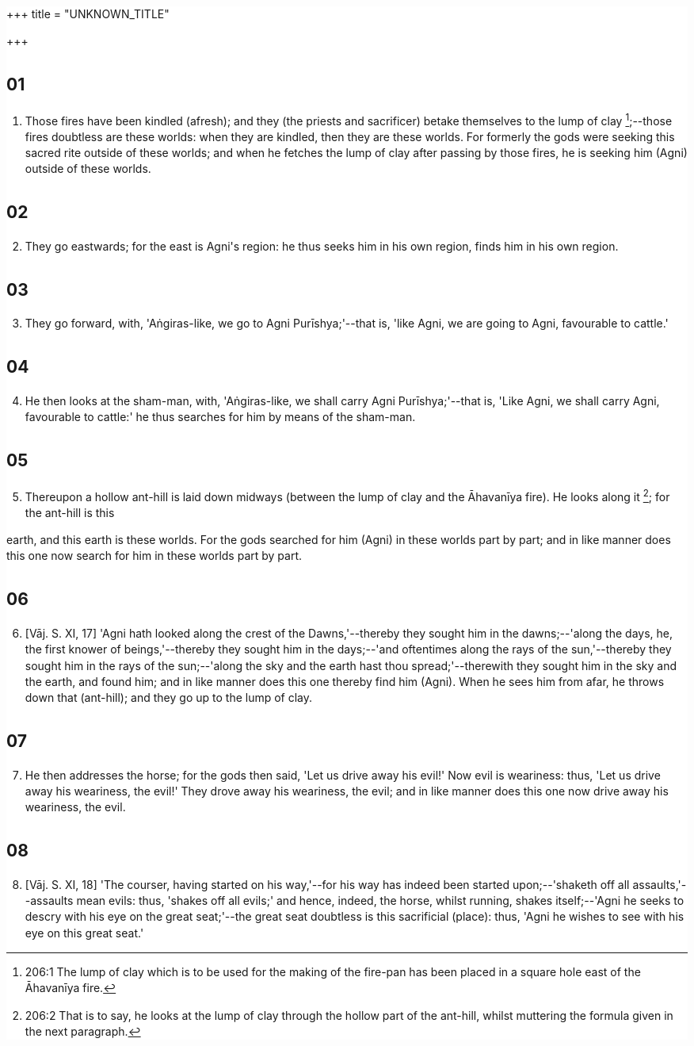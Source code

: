 +++
title = "UNKNOWN_TITLE"

+++


## 01
1. Those fires have been kindled (afresh); and they (the priests and sacrificer) betake themselves to the lump of clay [^fn_420];--those fires doubtless are these worlds: when they are kindled, then they are these worlds. For formerly the gods were seeking this sacred rite outside of these worlds; and when he fetches the lump of clay after passing by those fires, he is seeking him (Agni) outside of these worlds.

[^fn_420]: 206:1 The lump of clay which is to be used for the making of the fire-pan has been placed in a square hole east of the Āhavanīya fire.

## 02
2. They go eastwards; for the east is Agni's region: he thus seeks him in his own region, finds him in his own region.

## 03
3. They go forward, with, 'Aṅgiras-like, we go to Agni Purīshya;'--that is, 'like Agni, we are going to Agni, favourable to cattle.'

## 04
4. He then looks at the sham-man, with, 'Aṅgiras-like, we shall carry Agni Purīshya;'--that is, 'Like Agni, we shall carry Agni, favourable to cattle:' he thus searches for him by means of the sham-man.

## 05
5. Thereupon a hollow ant-hill is laid down midways (between the lump of clay and the Āhavanīya fire). He looks along it [^fn_421]; for the ant-hill is this

[^fn_421]: 206:2 That is to say, he looks at the lump of clay through the hollow part of the ant-hill, whilst muttering the formula given in the next paragraph.

earth, and this earth is these worlds. For the gods searched for him (Agni) in these worlds part by part; and in like manner does this one now search for him in these worlds part by part.

## 06
6. [Vāj. S. XI, 17] 'Agni hath looked along the crest of the Dawns,'--thereby they sought him in the dawns;--'along the days, he, the first knower of beings,'--thereby they sought him in the days;--'and oftentimes along the rays of the sun,'--thereby they sought him in the rays of the sun;--'along the sky and the earth hast thou spread;'--therewith they sought him in the sky and the earth, and found him; and in like manner does this one thereby find him (Agni). When he sees him from afar, he throws down that (ant-hill); and they go up to the lump of clay.

## 07
7. He then addresses the horse; for the gods then said, 'Let us drive away his evil!' Now evil is weariness: thus, 'Let us drive away his weariness, the evil!' They drove away his weariness, the evil; and in like manner does this one now drive away his weariness, the evil.

## 08
8. [Vāj. S. XI, 18] 'The courser, having started on his way,'--for his way has indeed been started upon;--'shaketh off all assaults,'--assaults mean evils: thus, 'shakes off all evils;' and hence, indeed, the horse, whilst running, shakes itself;--'Agni he seeks to descry with his eye on the great seat;'--the great seat doubtless is this sacrificial (place): thus, 'Agni he wishes to see with his eye on this great seat.'


[^fn_422]: 208:1 Or, as if one were to say,--yathāyam iha-sthāna āstha(?) iti kaścid brūyād evaṁ proktavān, Sāy.
[^fn_423]: 208:2 Or, by covering;--it is not easy to see what the author makes of 'vr̥ttvāya,' for which the St. Petersburg dictionary suggests 'vr̥tvāya.' Mahīdhara derives it from 'vart,' in the sense of 'to touch.' Perhaps, however, 'bhūmer' depends on 'yatas;' hence 'moving about, tell us from what spot of the ground we may dig him out.'
[^fn_424]: 208:3 That is, he pulls up its head (?); 'he rouses it, shakes it up,' St. Petersb. Dict.--Sāyaṇa, on the other hand, in accordance with Kāty. XVI, 2, 18, interprets 'unmr̥śati' by 'he holds his hand over its back,'--pr̥shṭḥasyopari pāṇiṁ dhārayati.
[^fn_425]: 209:1 For the construction, see on paragraph 6, p. 205, note 1.
[^fn_426]: 209:2 Literally, to step off to.
[^fn_427]: 209:3 Saubhaga, 'the state of being well-endowed, well-favoured.'
[^fn_428]: 210:1 The two halves of the two verses (Vāj. S. XI, 23, 24) are uttered in the order 1 a, 2 b, 2 a, 1 b.
[^fn_429]: 211:1 R̥k S. II, 50, 4, beginning, however, 'I sprinkle Agni with a ghee-oblation.'
[^fn_430]: 211:2 Mahīdhara and Sāyaṇa (R̥k S. II, 10, 5) take 'maryaśrī' in the sense of 'resorted to, or worshipped, by men.'
[^fn_431]: 212:1 Or, he makes that protecting thunderbolt for it (or him).
[^fn_432]: 213:1 Vāj. S. XI, 25; R̥k S. IV, 15, 3, 'Around the offering, Agni, the wise lord of strength, hath come, bestowing precious gifts upon the worshipper.'
[^fn_433]: 213:2 Vāj. S. XI, 26; R̥k S. X, 87, 22, 'Around we place thee, the priest, as a rampart, O mighty Agni, the bold-raced slayer of the wily day by day.'
[^fn_434]: 213:3 Vāj. S. XI, 27; R̥k S. II, 1, 1, 'With the days, O Agni, thou, longing to shine hither, art born forth from the waters, out of the shore, from the woods, from the herbs, thou the bright, O man-lord of men.'
[^fn_432]: 213:1 Vāj. S. XI, 25; R̥k S. IV, 15, 3, 'Around the offering, Agni, the wise lord of strength, hath come, bestowing precious gifts upon the worshipper.'
[^fn_435]: 213:4 Or he digs out that (lump of clay).